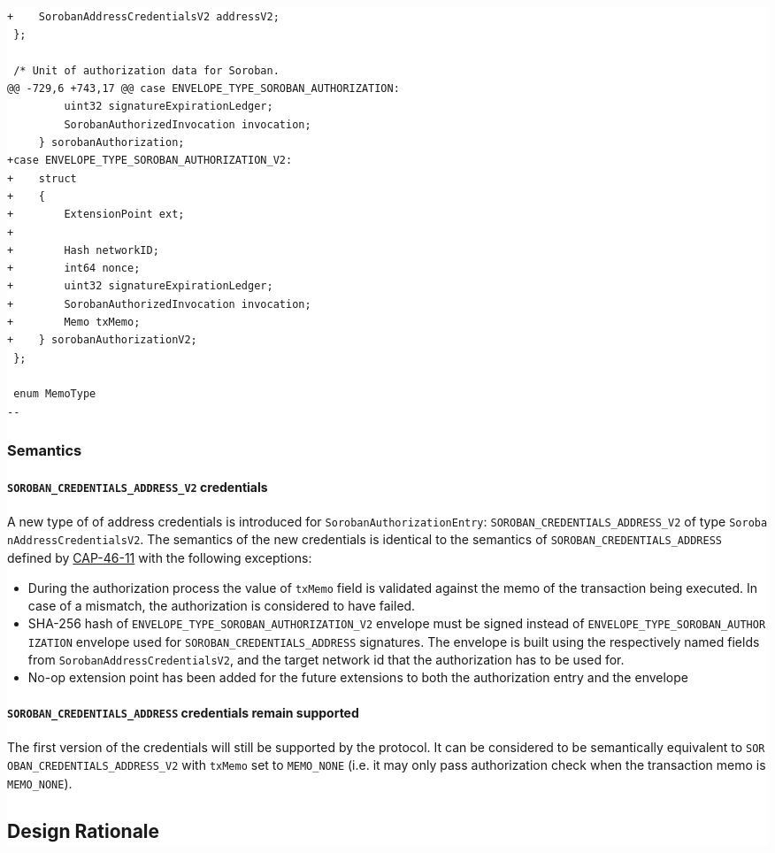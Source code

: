 ```
+    SorobanAddressCredentialsV2 addressV2;
 };
 
 /* Unit of authorization data for Soroban.
@@ -729,6 +743,17 @@ case ENVELOPE_TYPE_SOROBAN_AUTHORIZATION:
         uint32 signatureExpirationLedger;
         SorobanAuthorizedInvocation invocation;
     } sorobanAuthorization;
+case ENVELOPE_TYPE_SOROBAN_AUTHORIZATION_V2:
+    struct
+    {
+        ExtensionPoint ext;
+
+        Hash networkID;
+        int64 nonce;
+        uint32 signatureExpirationLedger;
+        SorobanAuthorizedInvocation invocation;
+        Memo txMemo;
+    } sorobanAuthorizationV2;
 };
 
 enum MemoType
-- 
```

### Semantics

#### `SOROBAN_CREDENTIALS_ADDRESS_V2` credentials

A new type of of address credentials is introduced for `SorobanAuthorizationEntry`: `SOROBAN_CREDENTIALS_ADDRESS_V2` of type `SorobanAddressCredentialsV2`. The semantics of the new credentials is identical to the semantics of `SOROBAN_CREDENTIALS_ADDRESS` defined by [CAP-46-11](./cap-0046-11.md#authorization-payload-in-transaction) with the following exceptions:

- During the authorization process the value of `txMemo` field is validated against the memo of the transaction being executed. In case of a mismatch, the authorization is considered to have failed.
- SHA-256 hash of `ENVELOPE_TYPE_SOROBAN_AUTHORIZATION_V2` envelope must be signed instead of `ENVELOPE_TYPE_SOROBAN_AUTHORIZATION` envelope used for `SOROBAN_CREDENTIALS_ADDRESS` signatures. The envelope is built using the respectively named fields from `SorobanAddressCredentialsV2`, and the target network id that the authorization has to be used for.
- No-op extension point has been added for the future extensions to both the authorization entry and the envelope

#### `SOROBAN_CREDENTIALS_ADDRESS` credentials remain supported

The first version of the credentials will still be supported by the protocol. It can be considered to be semantically equivalent to `SOROBAN_CREDENTIALS_ADDRESS_V2` with `txMemo` set to `MEMO_NONE` (i.e. it may only pass authorization check when the transaction memo is `MEMO_NONE`).

## Design Rationale
